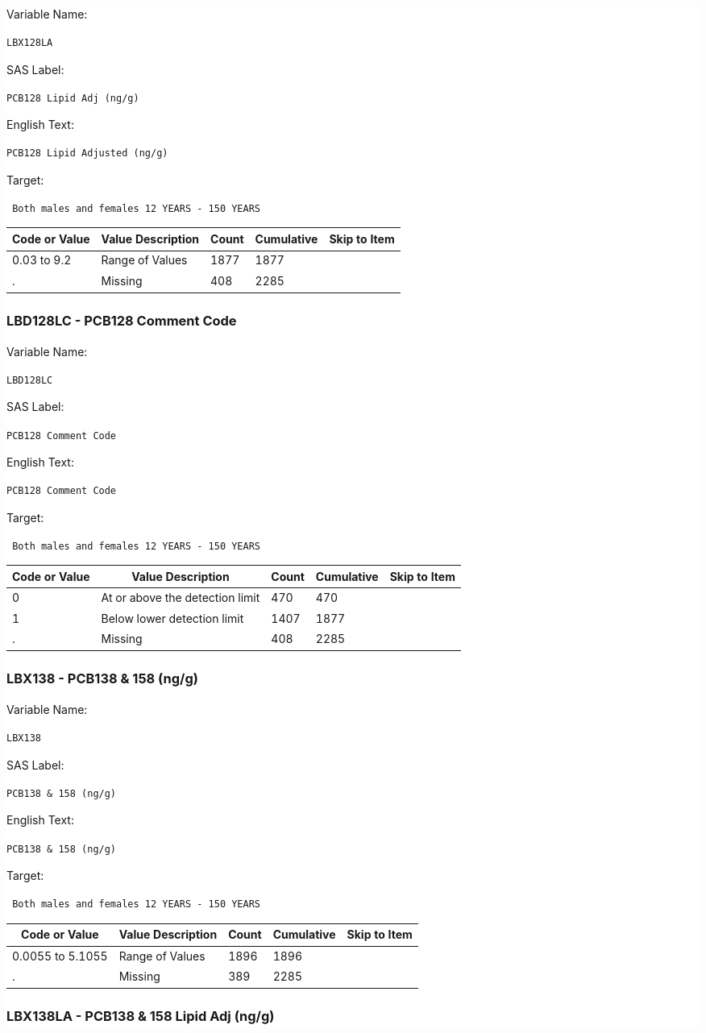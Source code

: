Variable Name:

    LBX128LA
SAS Label:

    PCB128 Lipid Adj (ng/g)
English Text:

    PCB128 Lipid Adjusted (ng/g)
Target:

     Both males and females 12 YEARS - 150 YEARS
Code or Value | Value Description | Count | Cumulative | Skip to Item  
---|---|---|---|---  
0.03 to 9.2 | Range of Values | 1877 | 1877 |   
. | Missing | 408 | 2285 |   
  
### LBD128LC - PCB128 Comment Code

Variable Name:

    LBD128LC
SAS Label:

    PCB128 Comment Code
English Text:

    PCB128 Comment Code
Target:

     Both males and females 12 YEARS - 150 YEARS
Code or Value | Value Description | Count | Cumulative | Skip to Item  
---|---|---|---|---  
0 | At or above the detection limit | 470 | 470 |   
1 | Below lower detection limit | 1407 | 1877 |   
. | Missing | 408 | 2285 |   
  
### LBX138 - PCB138 & 158 (ng/g)

Variable Name:

    LBX138
SAS Label:

    PCB138 & 158 (ng/g)
English Text:

    PCB138 & 158 (ng/g)
Target:

     Both males and females 12 YEARS - 150 YEARS
Code or Value | Value Description | Count | Cumulative | Skip to Item  
---|---|---|---|---  
0.0055 to 5.1055 | Range of Values | 1896 | 1896 |   
. | Missing | 389 | 2285 |   
  
### LBX138LA - PCB138 & 158 Lipid Adj (ng/g)
